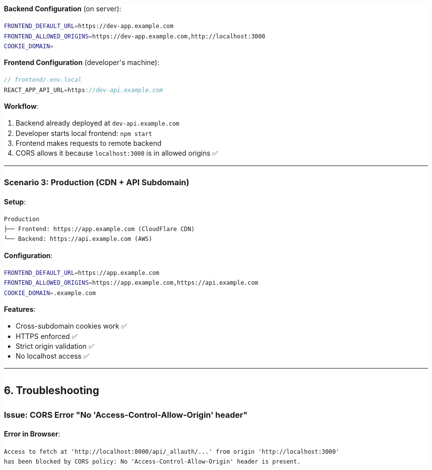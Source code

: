 **Backend Configuration** (on server):
```bash
FRONTEND_DEFAULT_URL=https://dev-app.example.com
FRONTEND_ALLOWED_ORIGINS=https://dev-app.example.com,http://localhost:3000
COOKIE_DOMAIN=
```

**Frontend Configuration** (developer's machine):
```javascript
// frontend/.env.local
REACT_APP_API_URL=https://dev-api.example.com
```

**Workflow**:
1. Backend already deployed at `dev-api.example.com`
2. Developer starts local frontend: `npm start`
3. Frontend makes requests to remote backend
4. CORS allows it because `localhost:3000` is in allowed origins ✅

---

### Scenario 3: Production (CDN + API Subdomain)

**Setup**:
```
Production
├── Frontend: https://app.example.com (CloudFlare CDN)
└── Backend: https://api.example.com (AWS)
```

**Configuration**:
```bash
FRONTEND_DEFAULT_URL=https://app.example.com
FRONTEND_ALLOWED_ORIGINS=https://app.example.com,https://api.example.com
COOKIE_DOMAIN=.example.com
```

**Features**:
- Cross-subdomain cookies work ✅
- HTTPS enforced ✅
- Strict origin validation ✅
- No localhost access ✅

---

## 6. Troubleshooting

### Issue: CORS Error "No 'Access-Control-Allow-Origin' header"

**Error in Browser**:
```
Access to fetch at 'http://localhost:8000/api/_allauth/...' from origin 'http://localhost:3000'
has been blocked by CORS policy: No 'Access-Control-Allow-Origin' header is present.
```
